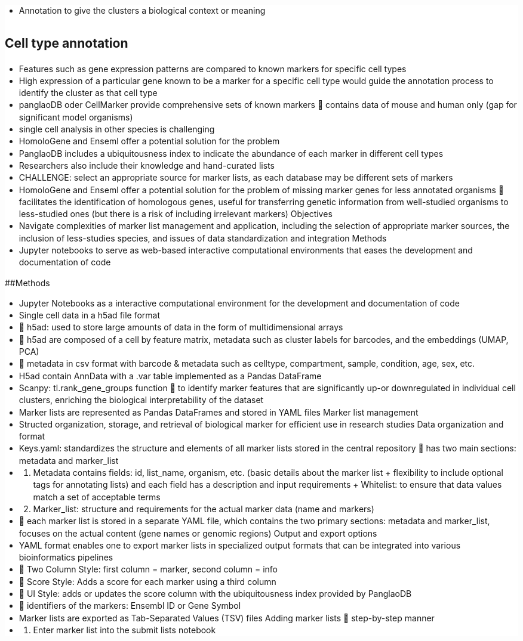 -	Annotation to give the clusters a biological context or meaning

## Cell type annotation
-	Features such as gene expression patterns are compared to known markers for specific cell types
-	High expression of a particular gene known to be a marker for a specific cell type would guide the annotation process to identify the cluster as that cell type
-	panglaoDB oder CellMarker provide comprehensive sets of known markers  contains data of mouse and human only (gap for significant model organisms)
-	single cell analysis in other species is challenging
-	HomoloGene and Enseml offer a potential solution for the problem
-	PanglaoDB includes a ubiquitousness index to indicate the abundance of each marker in different cell types
-	Researchers also include their knowledge and hand-curated lists
-	CHALLENGE: select an appropriate source for marker lists, as each database may be different sets of markers
-	HomoloGene and Enseml offer a potential solution for the problem of missing marker genes for less annotated organisms  facilitates the identification of homologous genes, useful for transferring genetic information from well-studied organisms to less-studied ones (but there is a risk of including irrelevant markers)
Objectives
-	Navigate complexities of marker list management and application, including the selection of appropriate marker sources, the inclusion of less-studies species, and issues of data standardization and integration
Methods 
-	Jupyter notebooks to serve as web-based interactive computational environments that eases the development and documentation of code

##Methods
-	Jupyter Notebooks as a interactive computational environment for the development and documentation of code
-	Single cell data in a h5ad file format
-	 h5ad: used to store large amounts of data in the form of multidimensional arrays
-	 h5ad are composed of a cell by feature matrix, metadata such as cluster labels for barcodes, and the embeddings (UMAP, PCA)
-	 metadata in csv format with barcode & metadata such as celltype, compartment, sample, condition, age, sex, etc.
-	H5ad contain AnnData with a .var table implemented as a Pandas DataFrame
-	Scanpy: tl.rank_gene_groups function  to identify marker features that are significantly up-or downregulated in individual cell clusters, enriching the biological interpretability of the dataset
-	Marker lists are represented as Pandas DataFrames and stored in YAML files
Marker list management
-	Structed organization, storage, and retrieval of biological marker for efficient use in research studies
Data organization and format
-	Keys.yaml: standardizes the structure and elements of all marker lists stored in the central repository  has two main sections: metadata and marker_list
-	1. Metadata contains fields: id, list_name, organism, etc. (basic details about the marker list + flexibility to include optional tags for annotating lists) and each field has a description and input requirements + Whitelist: to ensure that data values match a set of acceptable terms
-	2. Marker_list: structure and requirements for the actual marker data (name and markers)
-	 each marker list is stored in a separate YAML file, which contains the two primary sections: metadata and marker_list, focuses on the actual content (gene names or genomic regions)
Output and export options
-	YAML format enables one to export marker lists in specialized output formats that can be integrated into various bioinformatics pipelines
-	 Two Column Style: first column = marker, second column = info
-	 Score Style: Adds a score for each marker using a third column
-	 UI Style: adds or updates the score column with the ubiquitousness index provided by PanglaoDB
-	 identifiers of the markers: Ensembl ID or Gene Symbol
-	Marker lists are exported as Tab-Separated Values (TSV) files
Adding marker lists  step-by-step manner
-	1. Enter marker list into the submit lists notebook